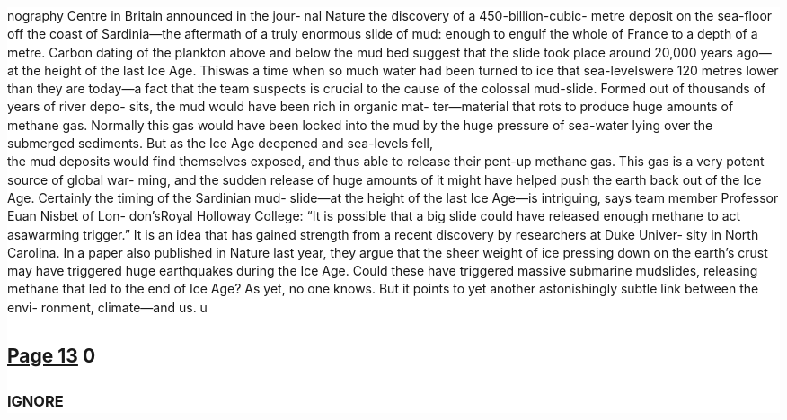 nography Centre in Britain announced in the jour- 
nal Nature the discovery of a 450-billion-cubic- 
metre deposit on the sea-floor off the coast of 
Sardinia—the aftermath of a truly enormous slide of 
mud: enough to engulf the whole of France to a 
depth of a metre. 
Carbon dating of the plankton above and below 
the mud bed suggest that the slide took place 
around 20,000 years ago—at the height of the last 
Ice Age. Thiswas a time when so much water had 
been turned to ice that sea-levelswere 120 metres 
lower than they are today—a fact that the team 
suspects is crucial to the cause of the colossal 
mud-slide. 
Formed out of thousands of years of river depo- 
sits, the mud would have been rich in organic mat- 
ter—material that rots to produce huge amounts 
of methane gas. Normally this gas would have 
been locked into the mud by the huge pressure of 
sea-water lying over the submerged sediments. 
But as the Ice Age deepened and sea-levels fell,   
the mud deposits would find themselves exposed, 
and thus able to release their pent-up methane 
gas. 
This gas is a very potent source of global war- 
ming, and the sudden release of huge amounts of 
it might have helped push the earth back out of 
the Ice Age. 
Certainly the timing of the Sardinian mud- 
slide—at the height of the last Ice Age—is intriguing, 
says team member Professor Euan Nisbet of Lon- 
don’sRoyal Holloway College: “It is possible that a 
big slide could have released enough methane to 
act asawarming trigger.” 
It is an idea that has gained strength from a 
recent discovery by researchers at Duke Univer- 
sity in North Carolina. In a paper also published in 
Nature last year, they argue that the sheer weight 
of ice pressing down on the earth’s crust may have 
triggered huge earthquakes during the Ice Age. 
Could these have triggered massive submarine 
mudslides, releasing methane that led to the end of 
Ice Age? As yet, no one knows. But it points to yet 
another astonishingly subtle link between the envi- 
ronment, climate—and us. u   

## [Page 13](https://demo.humlab.umu.se/courier/117896eng.pdf#page=13) 0

### IGNORE

